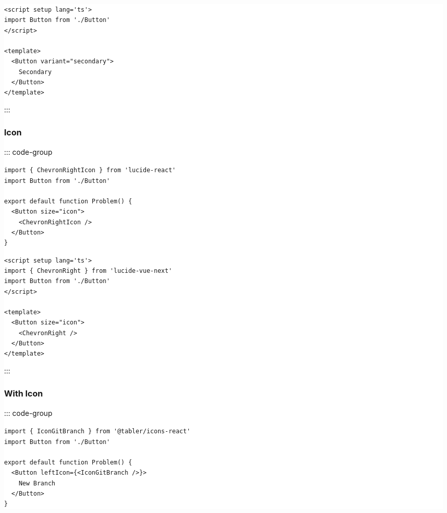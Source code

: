 ```vue [vue]
<script setup lang='ts'>
import Button from './Button'
</script>

<template>
  <Button variant="secondary">
    Secondary
  </Button>
</template>
```

:::

### Icon

::: code-group

```tsx [react]
import { ChevronRightIcon } from 'lucide-react'
import Button from './Button'

export default function Problem() {
  <Button size="icon">
    <ChevronRightIcon />
  </Button>
}
```

```vue [vue]
<script setup lang='ts'>
import { ChevronRight } from 'lucide-vue-next'
import Button from './Button'
</script>

<template>
  <Button size="icon">
    <ChevronRight />
  </Button>
</template>
```

:::

### With Icon

::: code-group

```tsx [react]
import { IconGitBranch } from '@tabler/icons-react'
import Button from './Button'

export default function Problem() {
  <Button leftIcon={<IconGitBranch />}>
    New Branch
  </Button>
}
```
